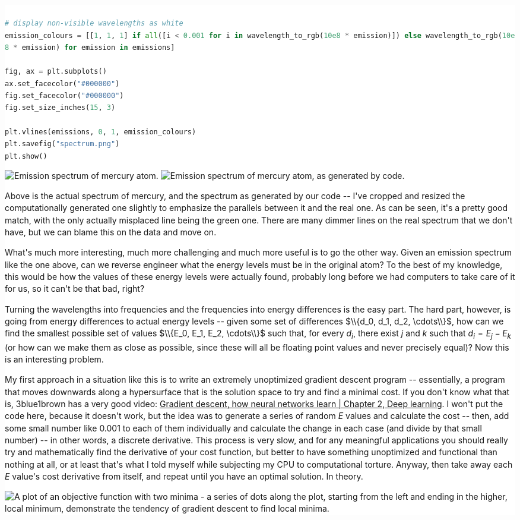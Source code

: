 ```python

# display non-visible wavelengths as white
emission_colours = [[1, 1, 1] if all([i < 0.001 for i in wavelength_to_rgb(10e8 * emission)]) else wavelength_to_rgb(10e8 * emission) for emission in emissions]

fig, ax = plt.subplots()
ax.set_facecolor("#000000")
fig.set_facecolor("#000000")
fig.set_size_inches(15, 3)

plt.vlines(emissions, 0, 1, emission_colours)
plt.savefig("spectrum.png")
plt.show()
```

![Emission spectrum of mercury atom.](/blog/assets/2024-02-16-a-fun-application-of-simulated-annealing/spectrum-Hg-real.png)
![Emission spectrum of mercury atom, as generated by code.](/blog/assets/2024-02-16-a-fun-application-of-simulated-annealing/spectrum-Hg-generated.png)

Above is the actual spectrum of mercury, and the spectrum as generated by our code -- I've cropped and resized the computationally generated one slightly to emphasize the parallels between it and the real one. As can be seen, it's a pretty good match, with the only actually misplaced line being the green one. There are many dimmer lines on the real spectrum that we don't have, but we can blame this on the data and move on.

What's much more interesting, much more challenging and much more useful is to go the other way. Given an emission spectrum like the one above, can we reverse engineer what the energy levels must be in the original atom? To the best of my knowledge, this would be how the values of these energy levels were actually found, probably long before we had computers to take care of it for us, so it can't be that bad, right?

Turning the wavelengths into frequencies and the frequencies into energy differences is the easy part. The hard part, however, is going from energy differences to actual energy levels -- given some set of differences $\\{d_0, d_1, d_2, \cdots\\}$, how can we find the smallest possible set of values $\\{E_0, E_1, E_2, \cdots\\}$ such that, for every $d_i$, there exist $j$ and $k$ such that $d_i = E_j - E_k$ (or how can we make them as close as possible, since these will all be floating point values and never precisely equal)? Now this is an interesting problem.

My first approach in a situation like this is to write an extremely unoptimized gradient descent program -- essentially, a program that moves downwards along a hypersurface that is the solution space to try and find a minimal cost. If you don't know what that is, 3blue1brown has a very good video: [Gradient descent, how neural networks learn \| Chapter 2, Deep learning](https://www.youtube.com/watch?v=IHZwWFHWa-w). I won't put the code here, because it doesn't work, but the idea was to generate a series of random $E$ values and calculate the cost -- then, add some small number like 0.001 to each of them individually and calculate the change in each case (and divide by that small number) -- in other words, a discrete derivative. This process is very slow, and for any meaningful applications you should really try and mathematically find the derivative of your cost function, but better to have something unoptimized and functional than nothing at all, or at least that's what I told myself while subjecting my CPU to computational torture. Anyway, then take away each $E$ value's cost derivative from itself, and repeat until you have an optimal solution. In theory.

![A plot of an objective function with two minima - a series of dots along the plot, starting from the left and ending in the higher, local minimum, demonstrate the tendency of gradient descent to find local minima.](/blog/assets/2024-02-16-a-fun-application-of-simulated-annealing/objective-function.png)


[^1]: Hill-climbing is a similar algorithm to gradient descent, where we never actually calculate the gradient/derivative of the solution space, but instead simply generate random candidate solutions which are adjacent to the current solution, and transition to those if the cost is lower (so in fact it does include randomness to a greater degree than gradient descent). It is more closely related to simulated annealing since SA also adopts the technique of generating random transition candidates.
[^2]: By increasing the temperature of the metal initially, the atoms/ions gain more energy and are able to migrate, reducing dislocations, which are crystal defects that reduce the ductility of the metal. By gradually cooling the metal from there, the atoms/ions settle in a state with fewer dislocations than would be achieved by rapid cooling.
[^3]: [Accurate Atomic Transition Probabilities for Hydrogen, Helium, and Lithium](https://zenodo.org/records/1232309)
[^4]: Technically I should be writing $R_H$, the Rydberg constant for hydrogen, which is notably not the same thing as $R_\infty$.